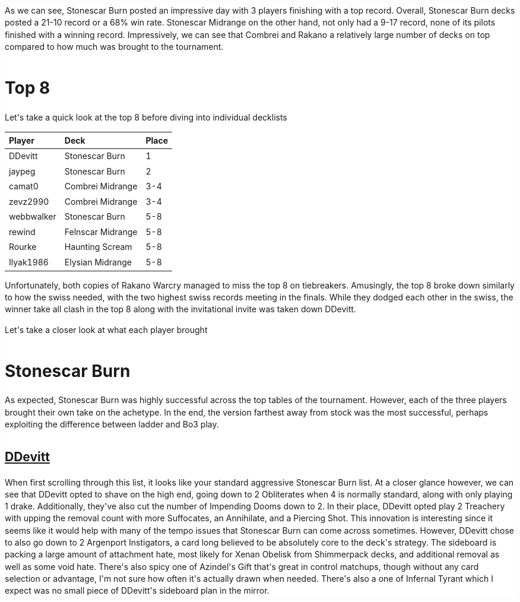As we can see, Stonescar Burn posted an impressive day with 3 players finishing with a top record. Overall, Stonescar Burn decks posted a 21-10 record or a 68% win rate. Stonescar Midrange on the other hand, not only had a 9-17 record, none of its pilots finished with a winning record. Impressively, we can see that Combrei and Rakano a relatively large number of decks on top compared to how much was brought to the tournament. 


# Top 8
Let's take a quick look at the top 8 before diving into individual decklists

| Player     | Deck              | Place  |
|:------------|:-------------------|:--------|
| DDevitt    | Stonescar Burn    | 1      |
| jaypeg     | Stonescar Burn    | 2      |
| camat0     | Combrei Midrange  | 3-4    |
| zevz2990   | Combrei Midrange  | 3-4    |
| webbwalker | Stonescar Burn    | 5-8    |
| rewind     | Felnscar Midrange | 5-8    |
| Rourke     | Haunting Scream   | 5-8    |
| Ilyak1986  | Elysian Midrange  | 5-8    |

Unfortunately, both copies of Rakano Warcry managed to miss the top 8 on tiebreakers. Amusingly, the top 8 broke down similarly to how the swiss needed, with the two highest swiss records meeting in the finals. While they dodged each other in the swiss, the winner take all clash in the top 8 along with the invitational invite was taken down DDevitt. 

Let's take a closer look at what each player brought

# Stonescar Burn

As expected, Stonescar Burn was highly successful across the top tables of the tournament. However, each of the three players brought their own take on the achetype. In the end, the version farthest away from stock was the most successful, perhaps exploiting the difference between ladder and Bo3 play.

## [DDevitt](http://www.eternaldecks.cards/deck/QcKQoQtzYk66UyQccomcs)


When first scrolling through this list, it looks like your standard aggressive Stonescar Burn list. At a closer glance however, we can see that DDevitt opted to shave on the high end, going down to 2 Obliterates when 4 is normally standard, along with only playing 1 drake. Additionally, they've also cut the number of Impending Dooms down to 2. In their place, DDevitt opted play 2 Treachery with upping the removal count with more Suffocates, an Annihilate, and a Piercing Shot. This innovation is interesting since it seems like it would help with many of the tempo issues that Stonescar Burn can come across sometimes. However, DDevitt chose to also go down to 2 Argenport Instigators, a card long believed to be absolutely core to the deck's strategy.  The sideboard is packing a large amount of attachment hate, most likely for Xenan Obelisk from Shimmerpack decks, and additional removal as well as some void hate. There's also spicy one of Azindel's Gift that's great in control matchups, though without any card selection or advantage, I'm not sure how often it's actually drawn when needed. There's also a one of Infernal Tyrant which I expect was no small piece of DDevitt's sideboard plan in the mirror. 
